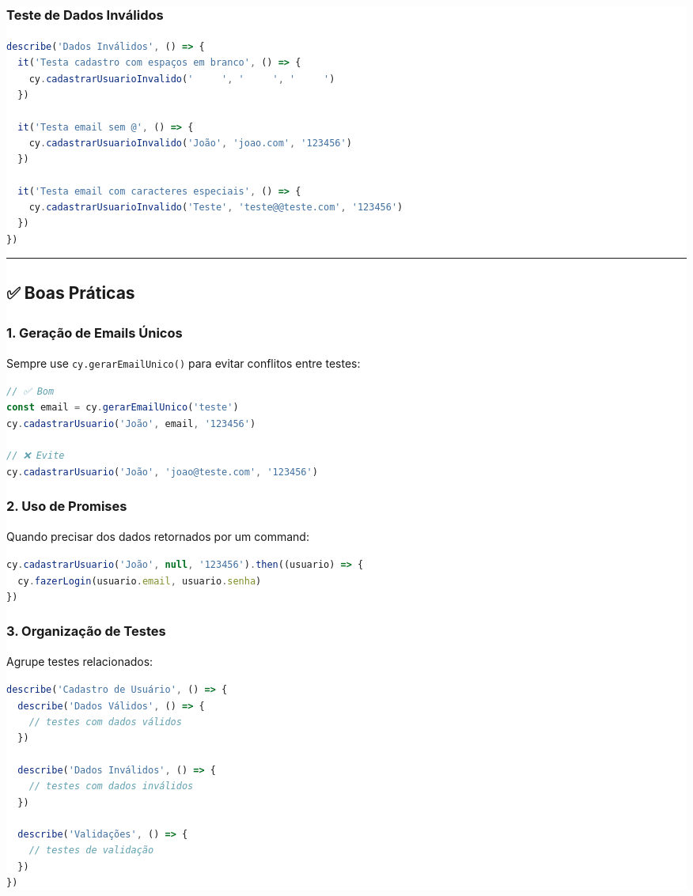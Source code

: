 ### Teste de Dados Inválidos

```javascript
describe('Dados Inválidos', () => {
  it('Testa cadastro com espaços em branco', () => {
    cy.cadastrarUsuarioInvalido('     ', '     ', '     ')
  })
  
  it('Testa email sem @', () => {
    cy.cadastrarUsuarioInvalido('João', 'joao.com', '123456')
  })
  
  it('Testa email com caracteres especiais', () => {
    cy.cadastrarUsuarioInvalido('Teste', 'teste@@teste.com', '123456')
  })
})
```

---

## ✅ Boas Práticas

### 1. **Geração de Emails Únicos**
Sempre use `cy.gerarEmailUnico()` para evitar conflitos entre testes:
```javascript
// ✅ Bom
const email = cy.gerarEmailUnico('teste')
cy.cadastrarUsuario('João', email, '123456')

// ❌ Evite
cy.cadastrarUsuario('João', 'joao@teste.com', '123456')
```

### 2. **Uso de Promises**
Quando precisar dos dados retornados por um command:
```javascript
cy.cadastrarUsuario('João', null, '123456').then((usuario) => {
  cy.fazerLogin(usuario.email, usuario.senha)
})
```

### 3. **Organização de Testes**
Agrupe testes relacionados:
```javascript
describe('Cadastro de Usuário', () => {
  describe('Dados Válidos', () => {
    // testes com dados válidos
  })
  
  describe('Dados Inválidos', () => {
    // testes com dados inválidos
  })
  
  describe('Validações', () => {
    // testes de validação
  })
})
```
